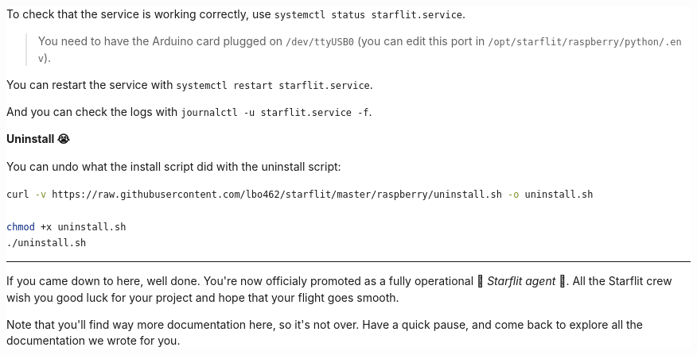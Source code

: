 To check that the service is working correctly, use
`systemctl status starflit.service`.

> You need to have the Arduino card plugged on `/dev/ttyUSB0` (you can
> edit this port in `/opt/starflit/raspberry/python/.env`).

You can restart the service with
`systemctl restart starflit.service`.

And you can check the logs with
`journalctl -u starflit.service -f`.

__Uninstall 😭__

You can undo what the install script did with the uninstall script:

```sh
curl -v https://raw.githubusercontent.com/lbo462/starflit/master/raspberry/uninstall.sh -o uninstall.sh

chmod +x uninstall.sh
./uninstall.sh
```

---

If you came down to here, well done. You're now officialy promoted as a
fully operational 🚀 _Starflit agent_ 🚀. All the Starflit crew wish you good 
luck for your project and hope that your flight goes smooth.

Note that you'll find way more documentation here, so it's not over. Have a
quick pause, and come back to explore all the documentation we wrote for you.